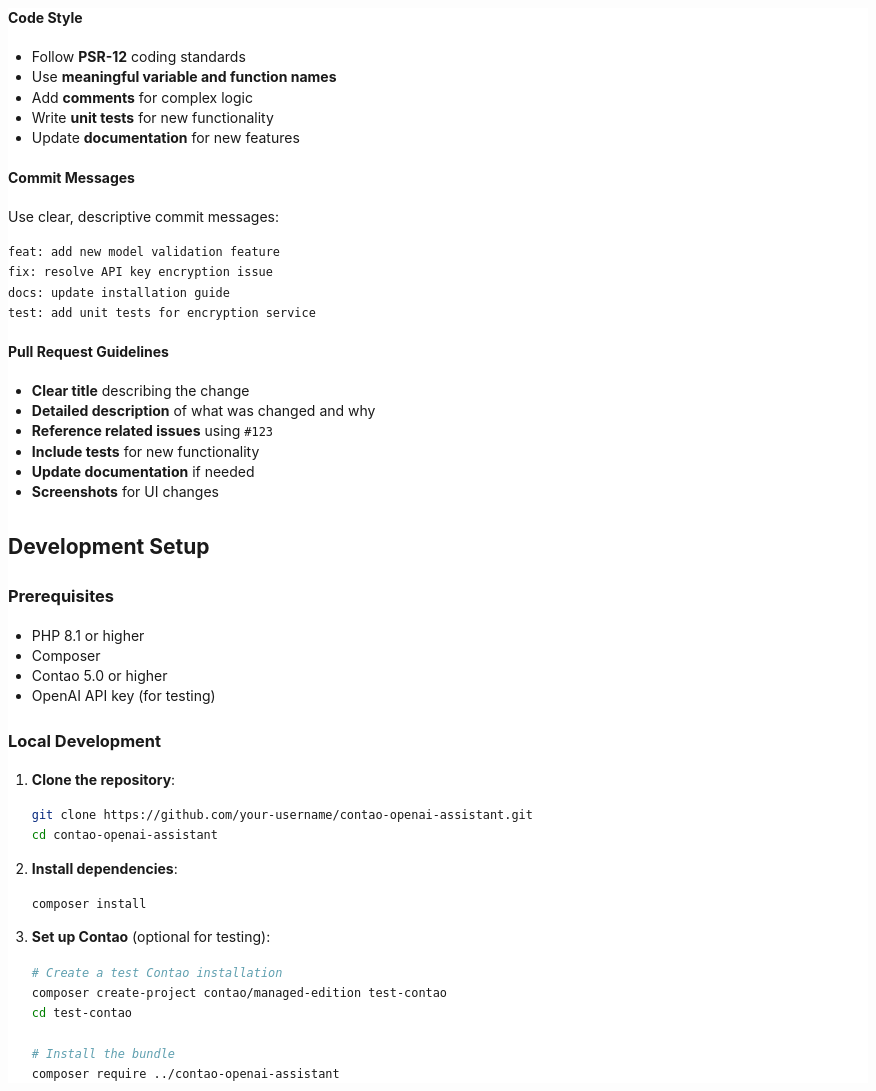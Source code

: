 #### Code Style

- Follow **PSR-12** coding standards
- Use **meaningful variable and function names**
- Add **comments** for complex logic
- Write **unit tests** for new functionality
- Update **documentation** for new features

#### Commit Messages

Use clear, descriptive commit messages:

```
feat: add new model validation feature
fix: resolve API key encryption issue
docs: update installation guide
test: add unit tests for encryption service
```

#### Pull Request Guidelines

- **Clear title** describing the change
- **Detailed description** of what was changed and why
- **Reference related issues** using `#123`
- **Include tests** for new functionality
- **Update documentation** if needed
- **Screenshots** for UI changes

## Development Setup

### Prerequisites

- PHP 8.1 or higher
- Composer
- Contao 5.0 or higher
- OpenAI API key (for testing)

### Local Development

1. **Clone the repository**:
   ```bash
   git clone https://github.com/your-username/contao-openai-assistant.git
   cd contao-openai-assistant
   ```

2. **Install dependencies**:
   ```bash
   composer install
   ```

3. **Set up Contao** (optional for testing):
   ```bash
   # Create a test Contao installation
   composer create-project contao/managed-edition test-contao
   cd test-contao
   
   # Install the bundle
   composer require ../contao-openai-assistant
   ```
